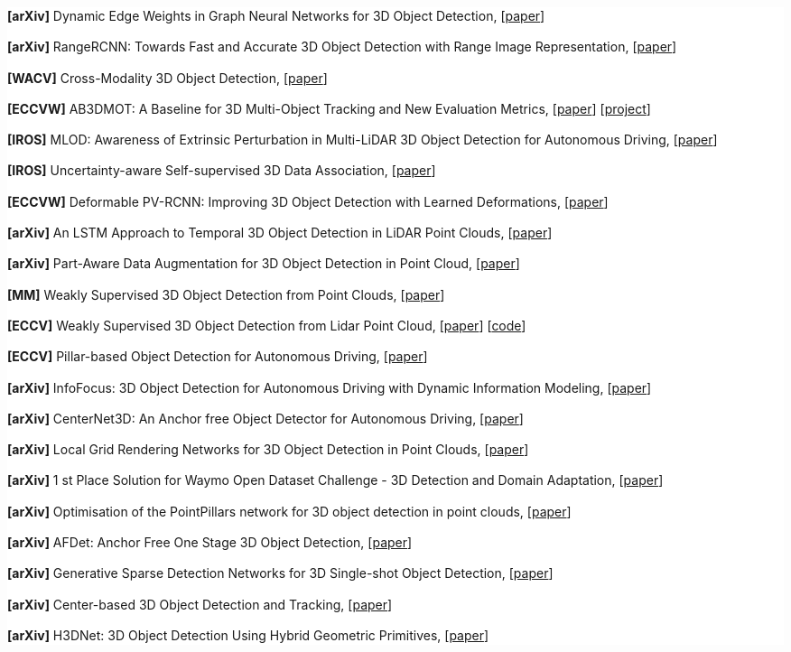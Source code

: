 **[arXiv]** Dynamic Edge Weights in Graph Neural Networks for 3D Object Detection, [[paper](https://arxiv.org/pdf/2009.08253.pdf)]

**[arXiv]** RangeRCNN: Towards Fast and Accurate 3D Object Detection with Range Image Representation, [[paper](https://arxiv.org/pdf/2009.00206.pdf)]

**[WACV]** Cross-Modality 3D Object Detection, [[paper](https://arxiv.org/pdf/2008.10436.pdf)]

**[ECCVW]** AB3DMOT: A Baseline for 3D Multi-Object Tracking and New Evaluation Metrics, [[paper](https://arxiv.org/pdf/2008.08063.pdf)] [[project](http://www.xinshuoweng.com/projects/AB3DMOT)]

**[IROS]** MLOD: Awareness of Extrinsic Perturbation in Multi-LiDAR 3D Object Detection for Autonomous Driving, [[paper](https://arxiv.org/pdf/2010.11702.pdf)]

**[IROS]** Uncertainty-aware Self-supervised 3D Data Association, [[paper](https://arxiv.org/pdf/2008.08173.pdf)]

**[ECCVW]** Deformable PV-RCNN: Improving 3D Object Detection with Learned Deformations, [[paper](https://arxiv.org/pdf/2008.08766.pdf)]

**[arXiv]** An LSTM Approach to Temporal 3D Object Detection in LiDAR Point Clouds, [[paper](https://arxiv.org/pdf/2007.12392.pdf)]

**[arXiv]** Part-Aware Data Augmentation for 3D Object Detection in Point Cloud, [[paper](https://arxiv.org/pdf/2007.13373.pdf)]

**[MM]** Weakly Supervised 3D Object Detection from Point Clouds, [[paper](https://arxiv.org/pdf/2007.13970.pdf)]

**[ECCV]** Weakly Supervised 3D Object Detection from Lidar Point Cloud, [[paper](https://arxiv.org/pdf/2007.11901.pdf)] [[code](https://github.com/hlesmqh/WS3D)]

**[ECCV]** Pillar-based Object Detection for Autonomous Driving, [[paper](https://arxiv.org/pdf/2007.10323.pdf)]

**[arXiv]** InfoFocus: 3D Object Detection for Autonomous Driving with Dynamic Information Modeling, [[paper](https://arxiv.org/pdf/2007.08556.pdf)]

**[arXiv]** CenterNet3D: An Anchor free Object Detector for Autonomous Driving, [[paper](https://arxiv.org/pdf/2007.07214.pdf)]

**[arXiv]** Local Grid Rendering Networks for 3D Object Detection in Point Clouds, [[paper](https://arxiv.org/pdf/2007.02099.pdf)]

**[arXiv]** 1 st Place Solution for Waymo Open Dataset Challenge - 3D Detection and Domain Adaptation, [[paper](https://arxiv.org/pdf/2006.15505.pdf)]

**[arXiv]** Optimisation of the PointPillars network for 3D object detection in point clouds, [[paper](https://arxiv.org/pdf/2007.00493.pdf)]

**[arXiv]** AFDet: Anchor Free One Stage 3D Object Detection, [[paper](https://arxiv.org/pdf/2006.12671.pdf)]

**[arXiv]** Generative Sparse Detection Networks for 3D Single-shot Object Detection, [[paper](https://arxiv.org/pdf/2006.12356.pdf)]

**[arXiv]** Center-based 3D Object Detection and Tracking, [[paper](https://arxiv.org/pdf/2006.11275.pdf)]

**[arXiv]** H3DNet: 3D Object Detection Using Hybrid Geometric Primitives, [[paper](https://arxiv.org/pdf/2006.05682.pdf)]
